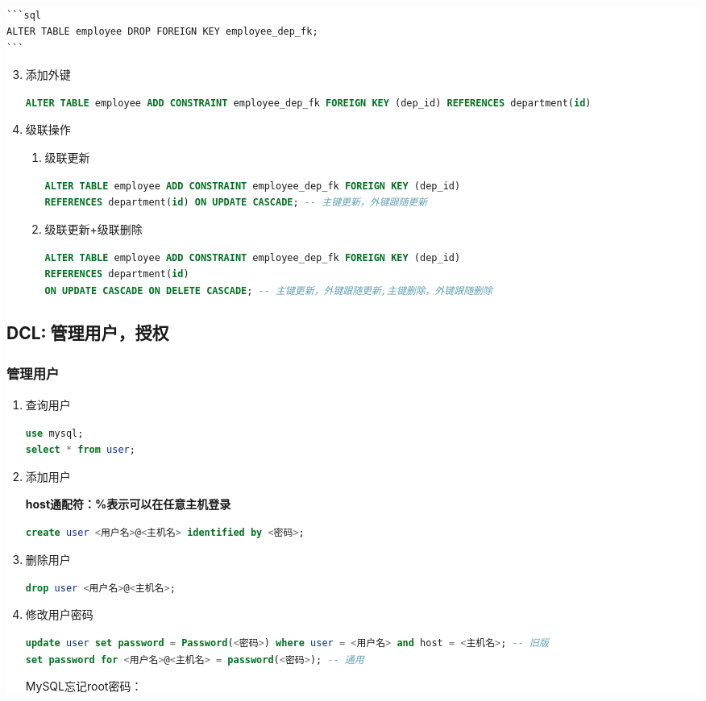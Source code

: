     ```sql
    ALTER TABLE employee DROP FOREIGN KEY employee_dep_fk;
    ```
3. 添加外键

    ```sql
    ALTER TABLE employee ADD CONSTRAINT employee_dep_fk FOREIGN KEY (dep_id) REFERENCES department(id)
    ```

4. 级联操作

    1. 级联更新

        ```sql
        ALTER TABLE employee ADD CONSTRAINT employee_dep_fk FOREIGN KEY (dep_id) 
        REFERENCES department(id) ON UPDATE CASCADE; -- 主键更新，外键跟随更新
        ```

    2. 级联更新+级联删除

        ```sql
        ALTER TABLE employee ADD CONSTRAINT employee_dep_fk FOREIGN KEY (dep_id) 
        REFERENCES department(id) 
        ON UPDATE CASCADE ON DELETE CASCADE; -- 主键更新，外键跟随更新,主键删除，外键跟随删除
        ```

## DCL: 管理用户，授权

### 管理用户

1. 查询用户

    ```sql
    use mysql;
    select * from user;
    ```
2. 添加用户

   **host通配符：%表示可以在任意主机登录**

    ```sql
    create user <用户名>@<主机名> identified by <密码>;
    ```
3. 删除用户

    ```sql
    drop user <用户名>@<主机名>;
    ```
4. 修改用户密码

    ```sql
    update user set password = Password(<密码>) where user = <用户名> and host = <主机名>; -- 旧版
    set password for <用户名>@<主机名> = password(<密码>); -- 通用
    ```

   MySQL忘记root密码：
